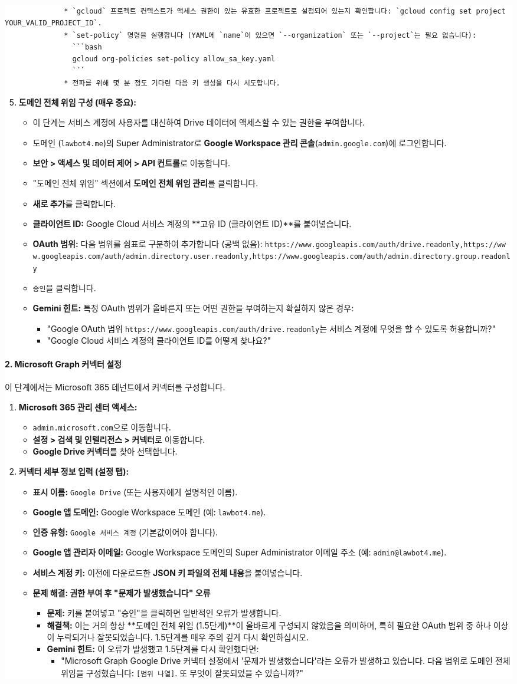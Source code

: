                   * `gcloud` 프로젝트 컨텍스트가 액세스 권한이 있는 유효한 프로젝트로 설정되어 있는지 확인합니다: `gcloud config set project YOUR_VALID_PROJECT_ID`.
                  * `set-policy` 명령을 실행합니다 (YAML에 `name`이 있으면 `--organization` 또는 `--project`는 필요 없습니다):
                    ```bash
                    gcloud org-policies set-policy allow_sa_key.yaml
                    ```
                  * 전파를 위해 몇 분 정도 기다린 다음 키 생성을 다시 시도합니다.

5.  **도메인 전체 위임 구성 (매우 중요):**

      * 이 단계는 서비스 계정에 사용자를 대신하여 Drive 데이터에 액세스할 수 있는 권한을 부여합니다.

      * 도메인 (`lawbot4.me`)의 Super Administrator로 **Google Workspace 관리 콘솔**(`admin.google.com`)에 로그인합니다.

      * **보안 \> 액세스 및 데이터 제어 \> API 컨트롤**로 이동합니다.

      * "도메인 전체 위임" 섹션에서 **도메인 전체 위임 관리**를 클릭합니다.

      * **새로 추가**를 클릭합니다.

      * **클라이언트 ID:** Google Cloud 서비스 계정의 \*\*고유 ID (클라이언트 ID)\*\*를 붙여넣습니다.

      * **OAuth 범위:** 다음 범위를 쉼표로 구분하여 추가합니다 (공백 없음):
        `https://www.googleapis.com/auth/drive.readonly,https://www.googleapis.com/auth/admin.directory.user.readonly,https://www.googleapis.com/auth/admin.directory.group.readonly`

      * `승인`을 클릭합니다.

      * **Gemini 힌트:** 특정 OAuth 범위가 올바른지 또는 어떤 권한을 부여하는지 확실하지 않은 경우:

          * "Google OAuth 범위 `https://www.googleapis.com/auth/drive.readonly`는 서비스 계정에 무엇을 할 수 있도록 허용합니까?"
          * "Google Cloud 서비스 계정의 클라이언트 ID를 어떻게 찾나요?"

#### 2\. Microsoft Graph 커넥터 설정

이 단계에서는 Microsoft 365 테넌트에서 커넥터를 구성합니다.

1.  **Microsoft 365 관리 센터 액세스:**

      * `admin.microsoft.com`으로 이동합니다.
      * **설정 \> 검색 및 인텔리전스 \> 커넥터**로 이동합니다.
      * **Google Drive 커넥터**를 찾아 선택합니다.

2.  **커넥터 세부 정보 입력 (설정 탭):**

      * **표시 이름:** `Google Drive` (또는 사용자에게 설명적인 이름).

      * **Google 앱 도메인:** Google Workspace 도메인 (예: `lawbot4.me`).

      * **인증 유형:** `Google 서비스 계정` (기본값이어야 합니다).

      * **Google 앱 관리자 이메일:** Google Workspace 도메인의 Super Administrator 이메일 주소 (예: `admin@lawbot4.me`).

      * **서비스 계정 키:** 이전에 다운로드한 **JSON 키 파일의 전체 내용**을 붙여넣습니다.

      * **문제 해결: 권한 부여 후 "문제가 발생했습니다" 오류**

          * **문제:** 키를 붙여넣고 "승인"을 클릭하면 일반적인 오류가 발생합니다.
          * **해결책:** 이는 거의 항상 \*\*도메인 전체 위임 (1.5단계)\*\*이 올바르게 구성되지 않았음을 의미하며, 특히 필요한 OAuth 범위 중 하나 이상이 누락되거나 잘못되었습니다. 1.5단계를 매우 주의 깊게 다시 확인하십시오.
          * **Gemini 힌트:** 이 오류가 발생했고 1.5단계를 다시 확인했다면:
              * "Microsoft Graph Google Drive 커넥터 설정에서 '문제가 발생했습니다'라는 오류가 발생하고 있습니다. 다음 범위로 도메인 전체 위임을 구성했습니다: `[범위 나열]`. 또 무엇이 잘못되었을 수 있습니까?"
